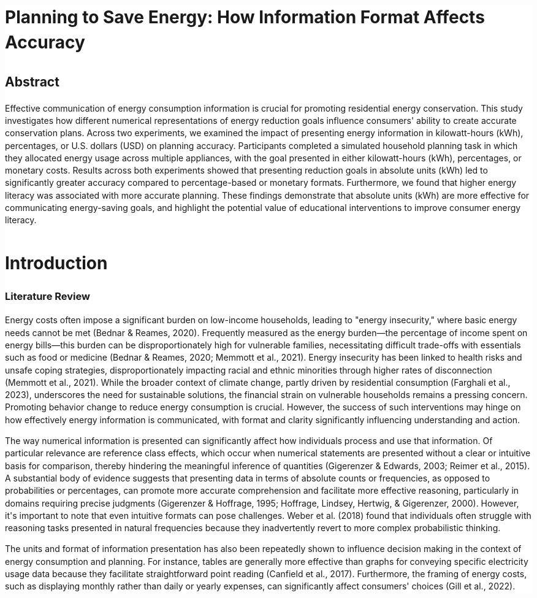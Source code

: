 
# Planning to Save Energy: How Information Format Affects Accuracy

## Abstract

Effective communication of energy consumption information is crucial for promoting residential energy conservation. This study investigates how different numerical representations of energy reduction goals influence consumers' ability to create accurate conservation plans. Across two experiments, we examined the impact of presenting energy information in kilowatt-hours (kWh), percentages, or U.S. dollars (USD) on planning accuracy. Participants completed a simulated household planning task in which they allocated energy usage across multiple appliances, with the goal presented in either kilowatt-hours (kWh), percentages, or monetary costs. Results across both experiments showed that presenting reduction goals in absolute units (kWh) led to significantly greater accuracy compared to percentage-based or monetary formats. Furthermore, we found that higher energy literacy was associated with more accurate planning. These findings demonstrate that absolute units (kWh) are more effective for communicating energy-saving goals, and highlight the potential value of educational interventions to improve consumer energy literacy.

# Introduction

### Literature Review

Energy costs often impose a significant burden on low-income households, leading to "energy insecurity," where basic energy needs cannot be met (Bednar & Reames, 2020). Frequently measured as the energy burden—the percentage of income spent on energy bills—this burden can be disproportionately high for vulnerable families, necessitating difficult trade-offs with essentials such as food or medicine (Bednar & Reames, 2020; Memmott et al., 2021). Energy insecurity has been linked to health risks and unsafe coping strategies, disproportionately impacting racial and ethnic minorities through higher rates of disconnection (Memmott et al., 2021). While the broader context of climate change, partly driven by residential consumption (Farghali et al., 2023), underscores the need for sustainable solutions, the financial strain on vulnerable households remains a pressing concern. Promoting behavior change to reduce energy consumption is crucial. However, the success of such interventions may hinge on how effectively energy information is communicated, with format and clarity significantly influencing understanding and action.


The way numerical information is presented can significantly affect how individuals process and use that information. Of particular relevance are reference class effects, which occur when numerical statements are presented without a clear or intuitive basis for comparison, thereby hindering the meaningful inference of quantities (Gigerenzer & Edwards, 2003; Reimer et al., 2015). A substantial body of evidence suggests that presenting data in terms of absolute counts or frequencies, as opposed to probabilities or percentages, can promote more accurate comprehension and facilitate more effective reasoning, particularly in domains requiring precise judgments (Gigerenzer & Hoffrage, 1995; Hoffrage, Lindsey, Hertwig, & Gigerenzer, 2000). However, it's important to note that even intuitive formats can pose challenges. Weber et al. (2018) found that individuals often struggle with reasoning tasks presented in natural frequencies because they inadvertently revert to more complex probabilistic thinking. 

The units and format of information presentation has also been repeatedly shown to influence decision making in the context of energy consumption and planning. For instance, tables are generally more effective than graphs for conveying specific electricity usage data because they facilitate straightforward point reading (Canfield et al., 2017). Furthermore, the framing of energy costs, such as displaying monthly rather than daily or yearly expenses, can significantly affect consumers' choices (Gill et al., 2022). 
